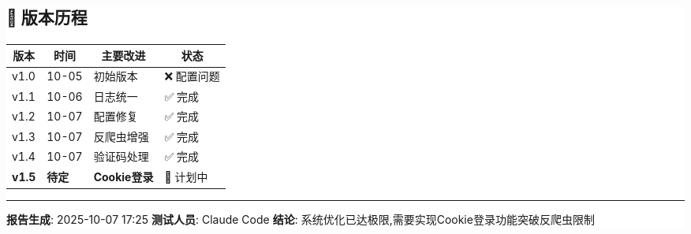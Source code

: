 
## 🔄 版本历程

| 版本 | 时间 | 主要改进 | 状态 |
|------|------|----------|------|
| v1.0 | 10-05 | 初始版本 | ❌ 配置问题 |
| v1.1 | 10-06 | 日志统一 | ✅ 完成 |
| v1.2 | 10-07 | 配置修复 | ✅ 完成 |
| v1.3 | 10-07 | 反爬虫增强 | ✅ 完成 |
| v1.4 | 10-07 | 验证码处理 | ✅ 完成 |
| **v1.5** | **待定** | **Cookie登录** | 🔄 计划中 |

---

**报告生成**: 2025-10-07 17:25
**测试人员**: Claude Code
**结论**: 系统优化已达极限,需要实现Cookie登录功能突破反爬虫限制
